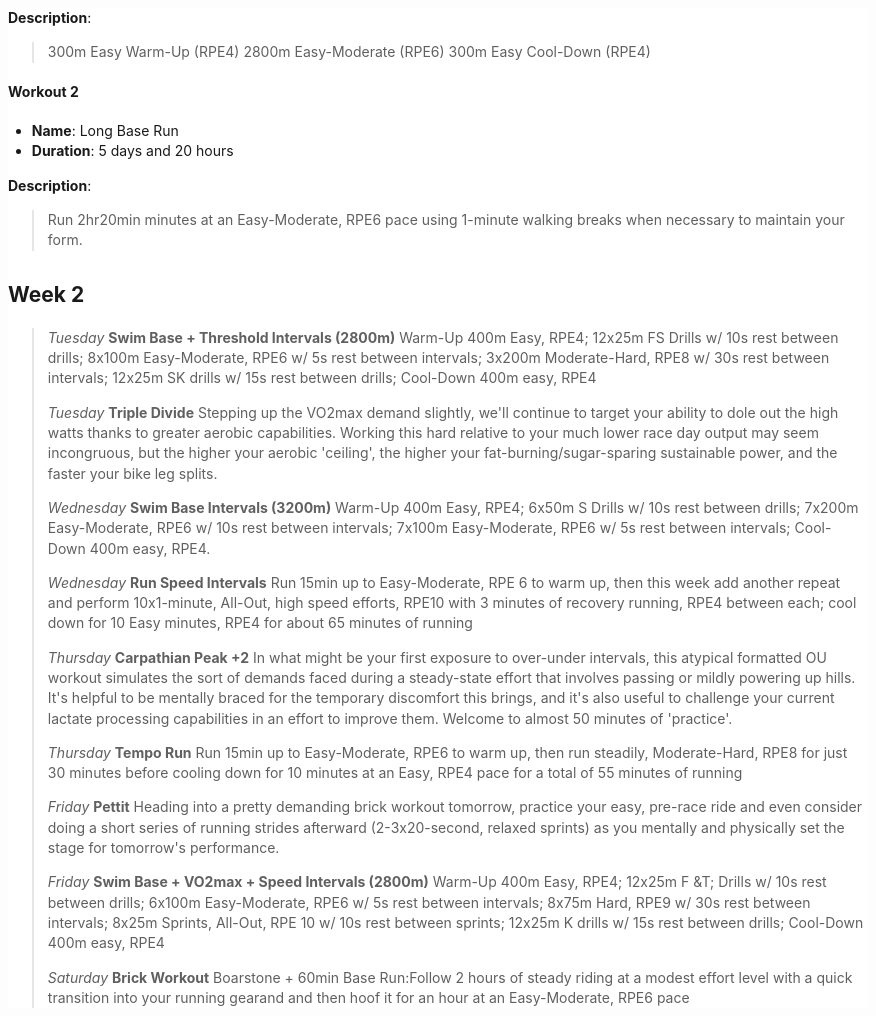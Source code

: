 
**Description**:

> 300m Easy Warm-Up (RPE4) 2800m Easy-Moderate (RPE6) 300m Easy Cool-Down (RPE4)

#### Workout 2
* **Name**: Long Base Run
* **Duration**: 5 days and 20 hours


**Description**:

> Run 2hr20min minutes at an Easy-Moderate, RPE6 pace using 1-minute walking
> breaks when necessary to maintain your form.

## Week 2

> _Tuesday_ **Swim Base + Threshold Intervals (2800m)** Warm-Up 400m Easy, RPE4;
> 12x25m FS Drills w/ 10s rest between drills; 8x100m Easy-Moderate, RPE6 w/ 5s
> rest between intervals; 3x200m Moderate-Hard, RPE8 w/ 30s rest between
> intervals; 12x25m SK drills w/ 15s rest between drills; Cool-Down 400m easy,
> RPE4
> 
> _Tuesday_ **Triple Divide** Stepping up the VO2max demand slightly, we'll
> continue to target your ability to dole out the high watts thanks to greater
> aerobic capabilities. Working this hard relative to your much lower race day
> output may seem incongruous, but the higher your aerobic 'ceiling', the higher
> your fat-burning/sugar-sparing sustainable power, and the faster your bike leg
> splits.
> 
> _Wednesday_ **Swim Base Intervals (3200m)** Warm-Up 400m Easy, RPE4; 6x50m S
> Drills w/ 10s rest between drills; 7x200m Easy-Moderate, RPE6 w/ 10s rest
> between intervals; 7x100m Easy-Moderate, RPE6 w/ 5s rest between intervals;
> Cool-Down 400m easy, RPE4.
> 
> _Wednesday_ **Run Speed Intervals** Run 15min up to Easy-Moderate, RPE 6 to
> warm up, then this week add another repeat and perform 10x1-minute, All-Out,
> high speed efforts, RPE10 with 3 minutes of recovery running, RPE4 between
> each; cool down for 10 Easy minutes, RPE4 for about 65 minutes of running
> 
> _Thursday_ **Carpathian Peak +2** In what might be your first exposure to
> over-under intervals, this atypical formatted OU workout simulates the sort of
> demands faced during a steady-state effort that involves passing or mildly
> powering up hills. It's helpful to be mentally braced for the temporary
> discomfort this brings, and it's also useful to challenge your current lactate
> processing capabilities in an effort to improve them. Welcome to almost 50
> minutes of 'practice'.
> 
> _Thursday_ **Tempo Run** Run 15min up to Easy-Moderate, RPE6 to warm up, then
> run steadily, Moderate-Hard, RPE8 for just 30 minutes before cooling down for
> 10 minutes at an Easy, RPE4 pace for a total of 55 minutes of running
> 
> _Friday_ **Pettit** Heading into a pretty demanding brick workout tomorrow,
> practice your easy, pre-race ride and even consider doing a short series of
> running strides afterward (2-3x20-second, relaxed sprints) as you mentally and
> physically set the stage for tomorrow's performance.
> 
> _Friday_ **Swim Base + VO2max + Speed Intervals (2800m)** Warm-Up 400m Easy,
> RPE4; 12x25m F &T; Drills w/ 10s rest between drills; 6x100m Easy-Moderate,
> RPE6 w/ 5s rest between intervals; 8x75m Hard, RPE9 w/ 30s rest between
> intervals; 8x25m Sprints, All-Out, RPE 10 w/ 10s rest between sprints; 12x25m
> K drills w/ 15s rest between drills; Cool-Down 400m easy, RPE4
> 
> _Saturday_ **Brick Workout** Boarstone + 60min Base Run:Follow 2 hours of
> steady riding at a modest effort level with a quick transition into your
> running gearand and then hoof it for an hour at an Easy-Moderate, RPE6 pace